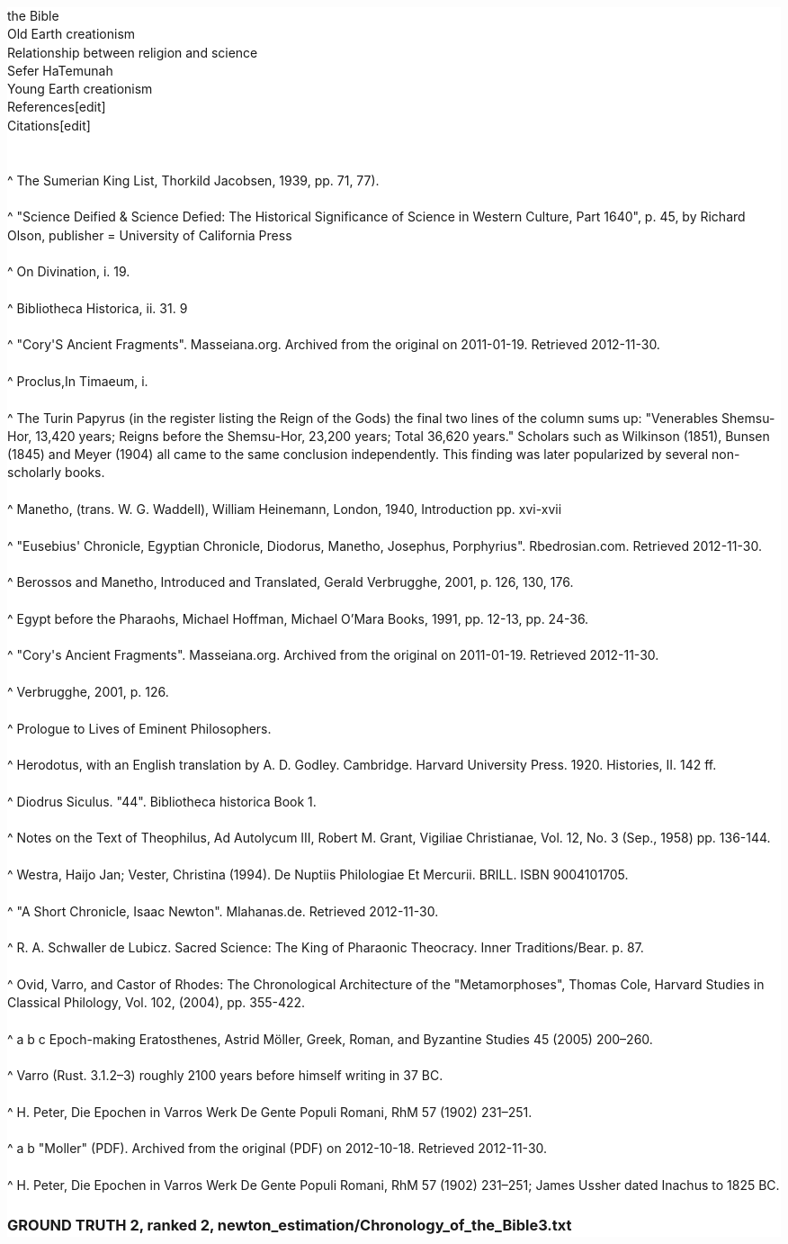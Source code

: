 the Bible<br>Old Earth creationism<br>Relationship between religion and science<br>Sefer HaTemunah<br>Young Earth creationism<br>References[edit]<br>Citations[edit]<br><br><br>^ The Sumerian King List, Thorkild Jacobsen, 1939, pp. 71, 77).<br><br>^ "Science Deified & Science Defied: The Historical Significance of Science in Western Culture, Part 1640", p. 45, by Richard Olson, publisher = University of California Press<br><br>^ On Divination, i. 19.<br><br>^ Bibliotheca Historica, ii. 31. 9<br><br>^ "Cory'S Ancient Fragments". Masseiana.org. Archived from the original on 2011-01-19. Retrieved 2012-11-30.<br><br>^ Proclus,In Timaeum, i.<br><br>^ The Turin Papyrus (in the register listing the Reign of the Gods) the final two lines of the column sums up: "Venerables Shemsu-Hor, 13,420 years; Reigns before the Shemsu-Hor, 23,200 years; Total 36,620 years." Scholars such as Wilkinson (1851), Bunsen (1845) and Meyer (1904) all came to the same conclusion independently. This finding was later popularized by several non-scholarly books.<br><br>^ Manetho, (trans. W. G. Waddell), William Heinemann, London, 1940, Introduction pp. xvi-xvii<br><br>^ "Eusebius' Chronicle, Egyptian Chronicle, Diodorus, Manetho, Josephus, Porphyrius". Rbedrosian.com. Retrieved 2012-11-30.<br><br>^ Berossos and Manetho, Introduced and Translated, Gerald Verbrugghe, 2001, p. 126, 130, 176.<br><br>^ Egypt before the Pharaohs, Michael Hoffman, Michael O’Mara Books, 1991, pp. 12-13, pp. 24-36.<br><br>^ "Cory's Ancient Fragments". Masseiana.org. Archived from the original on 2011-01-19. Retrieved 2012-11-30.<br><br>^ Verbrugghe, 2001, p. 126.<br><br>^ Prologue to Lives of Eminent Philosophers.<br><br>^ Herodotus, with an English translation by A. D. Godley. Cambridge. Harvard University Press. 1920. Histories, II. 142 ff.<br><br>^ Diodrus Siculus. "44". Bibliotheca historica Book 1.<br><br>^ Notes on the Text of Theophilus, Ad Autolycum III, Robert M. Grant, Vigiliae Christianae, Vol. 12, No. 3 (Sep., 1958) pp. 136-144.<br><br>^ Westra, Haijo Jan; Vester, Christina (1994). De Nuptiis Philologiae Et Mercurii. BRILL. ISBN 9004101705.<br><br>^ "A Short Chronicle, Isaac Newton". Mlahanas.de. Retrieved 2012-11-30.<br><br>^ R. A. Schwaller de Lubicz. Sacred Science: The King of Pharaonic Theocracy. Inner Traditions/Bear. p. 87.<br><br>^ Ovid, Varro, and Castor of Rhodes: The Chronological Architecture of the "Metamorphoses", Thomas Cole, Harvard Studies in Classical Philology, Vol. 102, (2004), pp. 355-422.<br><br>^ a b c Epoch-making Eratosthenes, Astrid Möller, Greek, Roman, and Byzantine Studies 45 (2005) 200–260.<br><br>^ Varro (Rust. 3.1.2–3) roughly 2100 years before himself writing in 37 BC.<br><br>^ H. Peter, Die Epochen in Varros Werk De Gente Populi Romani, RhM 57 (1902) 231–251.<br><br>^ a b "Moller" (PDF). Archived from the original (PDF) on 2012-10-18. Retrieved 2012-11-30.<br><br>^ H. Peter, Die Epochen in Varros Werk De Gente Populi Romani, RhM 57 (1902) 231–251; James Ussher dated Inachus to 1825 BC.

### GROUND TRUTH 2, ranked 2, newton_estimation/Chronology_of_the_Bible3.txt